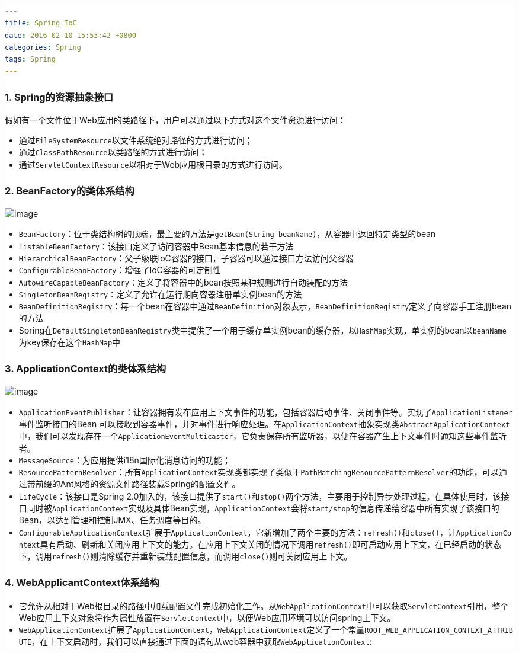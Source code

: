 ```yaml
---
title: Spring IoC
date: 2016-02-10 15:53:42 +0800
categories: Spring
tags: Spring
---
```

### 1. Spring的资源抽象接口
假如有一个文件位于Web应用的类路径下，用户可以通过以下方式对这个文件资源进行访问：
- 通过`FileSystemResource`以文件系统绝对路径的方式进行访问；
- 通过`ClassPathResource`以类路径的方式进行访问；
- 通过`ServletContextResource`以相对于Web应用根目录的方式进行访问。



### 2. BeanFactory的类体系结构
![image](http://dl.iteye.com/upload/picture/pic/78494/d13e3946-c5d2-352b-89d0-0ae1507b78f3.jpg)

- `BeanFactory`：位于类结构树的顶端，最主要的方法是`getBean(String beanName)`，从容器中返回特定类型的bean
- `ListableBeanFactory`：该接口定义了访问容器中Bean基本信息的若干方法
- `HierarchicalBeanFactory`：父子级联IoC容器的接口，子容器可以通过接口方法访问父容器
- `ConfigurableBeanFactory`：增强了IoC容器的可定制性
- `AutowireCapableBeanFactory`：定义了将容器中的bean按照某种规则进行自动装配的方法
- `SingletonBeanRegistry`：定义了允许在运行期向容器注册单实例bean的方法
- `BeanDefinitionRegistry`：每一个bean在容器中通过`BeanDefinition`对象表示，`BeanDefinitionRegistry`定义了向容器手工注册bean的方法
- Spring在`DefaultSingletonBeanRegistry`类中提供了一个用于缓存单实例bean的缓存器，以`HashMap`实现，单实例的bean以`beanName`为key保存在这个`HashMap`中

### 3. ApplicationContext的类体系结构
![image](http://dl.iteye.com/upload/attachment/0071/0968/f885078e-bc34-385e-9d8d-0ee61eb15c11.jpg)

- `ApplicationEventPublisher`：让容器拥有发布应用上下文事件的功能，包括容器启动事件、关闭事件等。实现了`ApplicationListener`事件监听接口的Bean 可以接收到容器事件，并对事件进行响应处理。在`ApplicationContext`抽象实现类`AbstractApplicationContext`中，我们可以发现存在一个`ApplicationEventMulticaster`，它负责保存所有监听器，以便在容器产生上下文事件时通知这些事件监听者。
- `MessageSource`：为应用提供i18n国际化消息访问的功能；
- `ResourcePatternResolver`：所有`ApplicationContext`实现类都实现了类似于`PathMatchingResourcePatternResolver`的功能，可以通过带前缀的Ant风格的资源文件路径装载Spring的配置文件。
- `LifeCycle`：该接口是Spring 2.0加入的，该接口提供了`start()`和`stop()`两个方法，主要用于控制异步处理过程。在具体使用时，该接口同时被`ApplicationContext`实现及具体Bean实现，`ApplicationContext`会将`start/stop`的信息传递给容器中所有实现了该接口的Bean，以达到管理和控制JMX、任务调度等目的。
- `ConfigurableApplicationContext`扩展于`ApplicationContext`，它新增加了两个主要的方法：`refresh()`和`close()`，让`ApplicationContext`具有启动、刷新和关闭应用上下文的能力。在应用上下文关闭的情况下调用`refresh()`即可启动应用上下文，在已经启动的状态下，调用`refresh()`则清除缓存并重新装载配置信息，而调用`close()`则可关闭应用上下文。

### 4. WebApplicantContext体系结构
- 它允许从相对于Web根目录的路径中加载配置文件完成初始化工作。从`WebApplicationContext`中可以获取`ServletContext`引用，整个Web应用上下文对象将作为属性放置在`ServletContext`中，以便Web应用环境可以访问spring上下文。
- `WebApplicationContext`扩展了`ApplicationContext`，`WebApplicationContext`定义了一个常量`ROOT_WEB_APPLICATION_CONTEXT_ATTRIBUTE`，在上下文启动时，我们可以直接通过下面的语句从web容器中获取`WebApplicationContext`:
